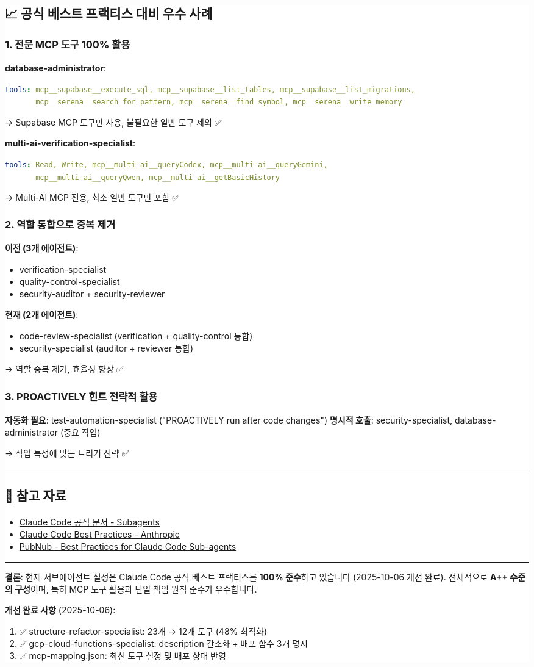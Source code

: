 
## 📈 공식 베스트 프랙티스 대비 우수 사례

### 1. 전문 MCP 도구 100% 활용

**database-administrator**:
```yaml
tools: mcp__supabase__execute_sql, mcp__supabase__list_tables, mcp__supabase__list_migrations,
       mcp__serena__search_for_pattern, mcp__serena__find_symbol, mcp__serena__write_memory
```
→ Supabase MCP 도구만 사용, 불필요한 일반 도구 제외 ✅

**multi-ai-verification-specialist**:
```yaml
tools: Read, Write, mcp__multi-ai__queryCodex, mcp__multi-ai__queryGemini,
       mcp__multi-ai__queryQwen, mcp__multi-ai__getBasicHistory
```
→ Multi-AI MCP 전용, 최소 일반 도구만 포함 ✅

### 2. 역할 통합으로 중복 제거

**이전 (3개 에이전트)**:
- verification-specialist
- quality-control-specialist
- security-auditor + security-reviewer

**현재 (2개 에이전트)**:
- code-review-specialist (verification + quality-control 통합)
- security-specialist (auditor + reviewer 통합)

→ 역할 중복 제거, 효율성 향상 ✅

### 3. PROACTIVELY 힌트 전략적 활용

**자동화 필요**: test-automation-specialist ("PROACTIVELY run after code changes")
**명시적 호출**: security-specialist, database-administrator (중요 작업)

→ 작업 특성에 맞는 트리거 전략 ✅

---

## 🔗 참고 자료

- [Claude Code 공식 문서 - Subagents](https://docs.claude.com/en/docs/claude-code/sub-agents)
- [Claude Code Best Practices - Anthropic](https://www.anthropic.com/engineering/claude-code-best-practices)
- [PubNub - Best Practices for Claude Code Sub-agents](https://www.pubnub.com/blog/best-practices-for-claude-code-sub-agents/)

---

**결론**: 현재 서브에이전트 설정은 Claude Code 공식 베스트 프랙티스를 **100% 준수**하고 있습니다 (2025-10-06 개선 완료). 전체적으로 **A++ 수준의 구성**이며, 특히 MCP 도구 활용과 단일 책임 원칙 준수가 우수합니다.

**개선 완료 사항** (2025-10-06):
1. ✅ structure-refactor-specialist: 23개 → 12개 도구 (48% 최적화)
2. ✅ gcp-cloud-functions-specialist: description 간소화 + 배포 함수 3개 명시
3. ✅ mcp-mapping.json: 최신 도구 설정 및 배포 상태 반영

